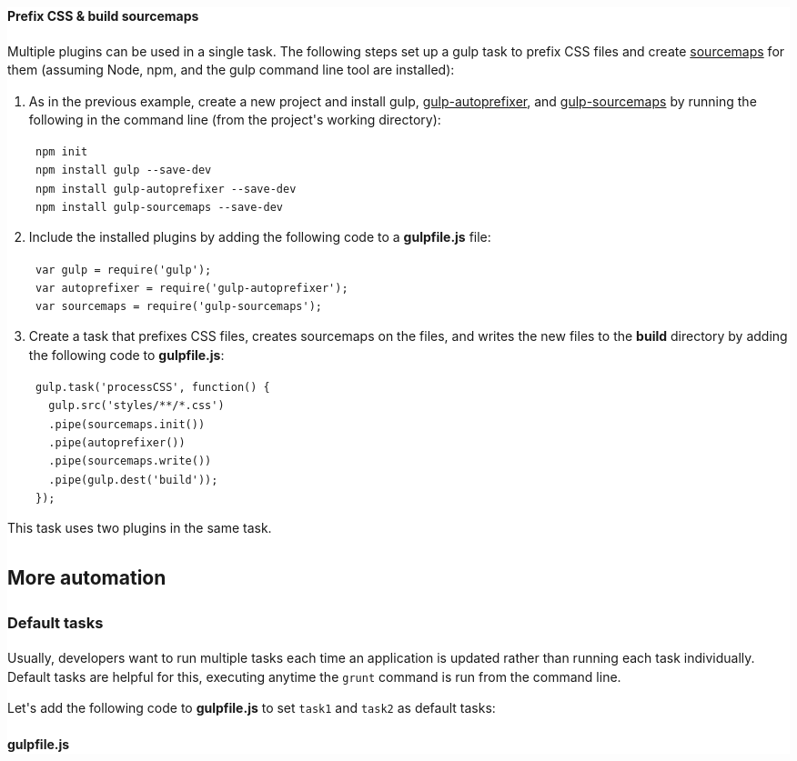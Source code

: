 #### Prefix CSS & build sourcemaps

Multiple plugins can be used in a single task. The following steps set up a gulp task to prefix CSS files and create  [sourcemaps](http://www.html5rocks.com/en/tutorials/developertools/sourcemaps/) for them (assuming Node, npm, and the gulp command line tool are installed):

1. As in the previous example, create a new project and install gulp,  [gulp-autoprefixer](https://www.npmjs.com/package/gulp-autoprefixer), and  [gulp-sourcemaps](https://www.npmjs.com/package/gulp-sourcemaps) by running the following in the command line (from the project's working directory):

        npm init
        npm install gulp --save-dev
        npm install gulp-autoprefixer --save-dev
        npm install gulp-sourcemaps --save-dev
        


2. Include the installed plugins by adding the following code to a <strong>gulpfile.js</strong> file:

        var gulp = require('gulp');
        var autoprefixer = require('gulp-autoprefixer');
        var sourcemaps = require('gulp-sourcemaps');
        


3. Create a task that prefixes CSS files, creates sourcemaps on the files, and writes the new files to the <strong>build</strong> directory by adding the following code to <strong>gulpfile.js</strong>:

        gulp.task('processCSS', function() {
          gulp.src('styles/**/*.css')
          .pipe(sourcemaps.init())
          .pipe(autoprefixer())
          .pipe(sourcemaps.write())
          .pipe(gulp.dest('build'));
        });
        


This task uses two plugins in the same task.

<a id="automation" />


## More automation




### Default tasks

Usually, developers want to run multiple tasks each time an application is updated rather than running each task individually. Default tasks are helpful for this, executing anytime the `grunt` command is run from the command line. 

Let's add the following code to <strong>gulpfile.js</strong> to set `task1` and `task2` as default tasks:

#### gulpfile.js
